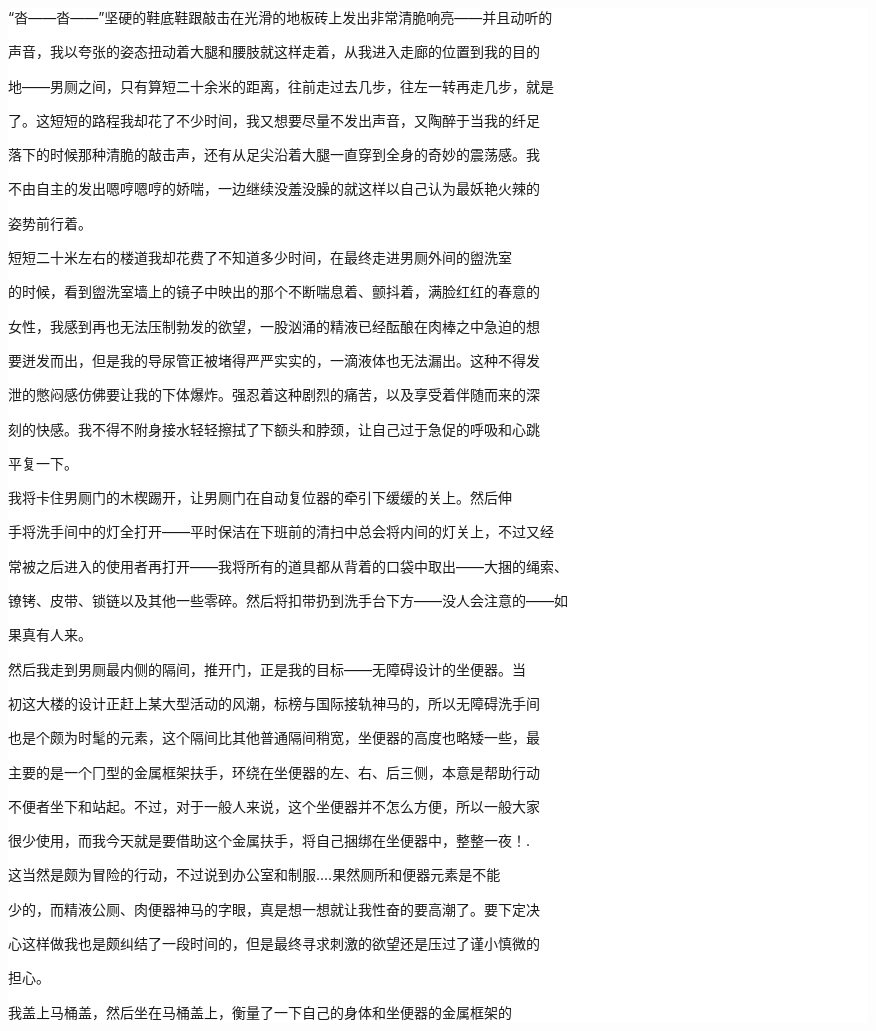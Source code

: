 “沓——沓——”坚硬的鞋底鞋跟敲击在光滑的地板砖上发出非常清脆响亮——并且动听的

声音，我以夸张的姿态扭动着大腿和腰肢就这样走着，从我进入走廊的位置到我的目的

地——男厕之间，只有算短二十余米的距离，往前走过去几步，往左一转再走几步，就是

了。这短短的路程我却花了不少时间，我又想要尽量不发出声音，又陶醉于当我的纤足

落下的时候那种清脆的敲击声，还有从足尖沿着大腿一直穿到全身的奇妙的震荡感。我

不由自主的发出嗯哼嗯哼的娇喘，一边继续没羞没臊的就这样以自己认为最妖艳火辣的

姿势前行着。



短短二十米左右的楼道我却花费了不知道多少时间，在最终走进男厕外间的盥洗室

的时候，看到盥洗室墙上的镜子中映出的那个不断喘息着、颤抖着，满脸红红的春意的

女性，我感到再也无法压制勃发的欲望，一股汹涌的精液已经酝酿在肉棒之中急迫的想

要迸发而出，但是我的导尿管正被堵得严严实实的，一滴液体也无法漏出。这种不得发

泄的憋闷感仿佛要让我的下体爆炸。强忍着这种剧烈的痛苦，以及享受着伴随而来的深

刻的快感。我不得不附身接水轻轻擦拭了下额头和脖颈，让自己过于急促的呼吸和心跳

平复一下。



我将卡住男厕门的木楔踢开，让男厕门在自动复位器的牵引下缓缓的关上。然后伸

手将洗手间中的灯全打开——平时保洁在下班前的清扫中总会将内间的灯关上，不过又经

常被之后进入的使用者再打开——我将所有的道具都从背着的口袋中取出——大捆的绳索、

镣铐、皮带、锁链以及其他一些零碎。然后将扣带扔到洗手台下方——没人会注意的——如

果真有人来。



然后我走到男厕最内侧的隔间，推开门，正是我的目标——无障碍设计的坐便器。当

初这大楼的设计正赶上某大型活动的风潮，标榜与国际接轨神马的，所以无障碍洗手间

也是个颇为时髦的元素，这个隔间比其他普通隔间稍宽，坐便器的高度也略矮一些，最

主要的是一个冂型的金属框架扶手，环绕在坐便器的左、右、后三侧，本意是帮助行动

不便者坐下和站起。不过，对于一般人来说，这个坐便器并不怎么方便，所以一般大家

很少使用，而我今天就是要借助这个金属扶手，将自己捆绑在坐便器中，整整一夜！.



这当然是颇为冒险的行动，不过说到办公室和制服....果然厕所和便器元素是不能

少的，而精液公厕、肉便器神马的字眼，真是想一想就让我性奋的要高潮了。要下定决

心这样做我也是颇纠结了一段时间的，但是最终寻求刺激的欲望还是压过了谨小慎微的

担心。



我盖上马桶盖，然后坐在马桶盖上，衡量了一下自己的身体和坐便器的金属框架的
